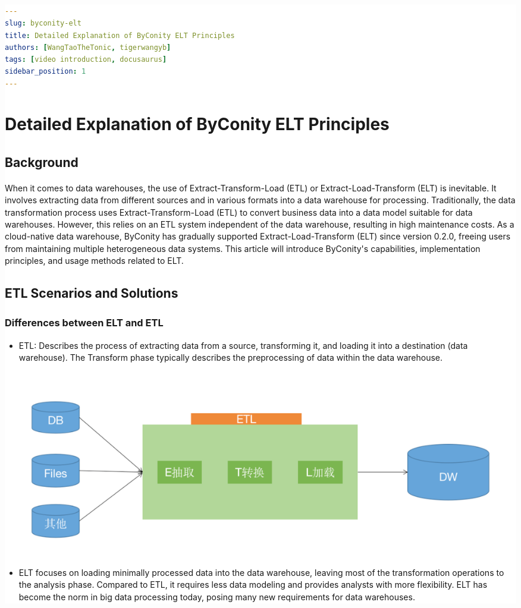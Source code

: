 ```yaml
---
slug: byconity-elt
title: Detailed Explanation of ByConity ELT Principles
authors: [WangTaoTheTonic, tigerwangyb]
tags: [video introduction, docusaurus]
sidebar_position: 1
---
```


# Detailed Explanation of ByConity ELT Principles

## Background

When it comes to data warehouses, the use of Extract-Transform-Load (ETL) or Extract-Load-Transform (ELT) is inevitable. It involves extracting data from different sources and in various formats into a data warehouse for processing. Traditionally, the data transformation process uses Extract-Transform-Load (ETL) to convert business data into a data model suitable for data warehouses. However, this relies on an ETL system independent of the data warehouse, resulting in high maintenance costs. As a cloud-native data warehouse, ByConity has gradually supported Extract-Load-Transform (ELT) since version 0.2.0, freeing users from maintaining multiple heterogeneous data systems. This article will introduce ByConity's capabilities, implementation principles, and usage methods related to ELT.

## ETL Scenarios and Solutions

### Differences between ELT and ETL

- ETL: Describes the process of extracting data from a source, transforming it, and loading it into a destination (data warehouse). The Transform phase typically describes the preprocessing of data within the data warehouse.

![](./elt1.png)

- ELT focuses on loading minimally processed data into the data warehouse, leaving most of the transformation operations to the analysis phase. Compared to ETL, it requires less data modeling and provides analysts with more flexibility. ELT has become the norm in big data processing today, posing many new requirements for data warehouses.
